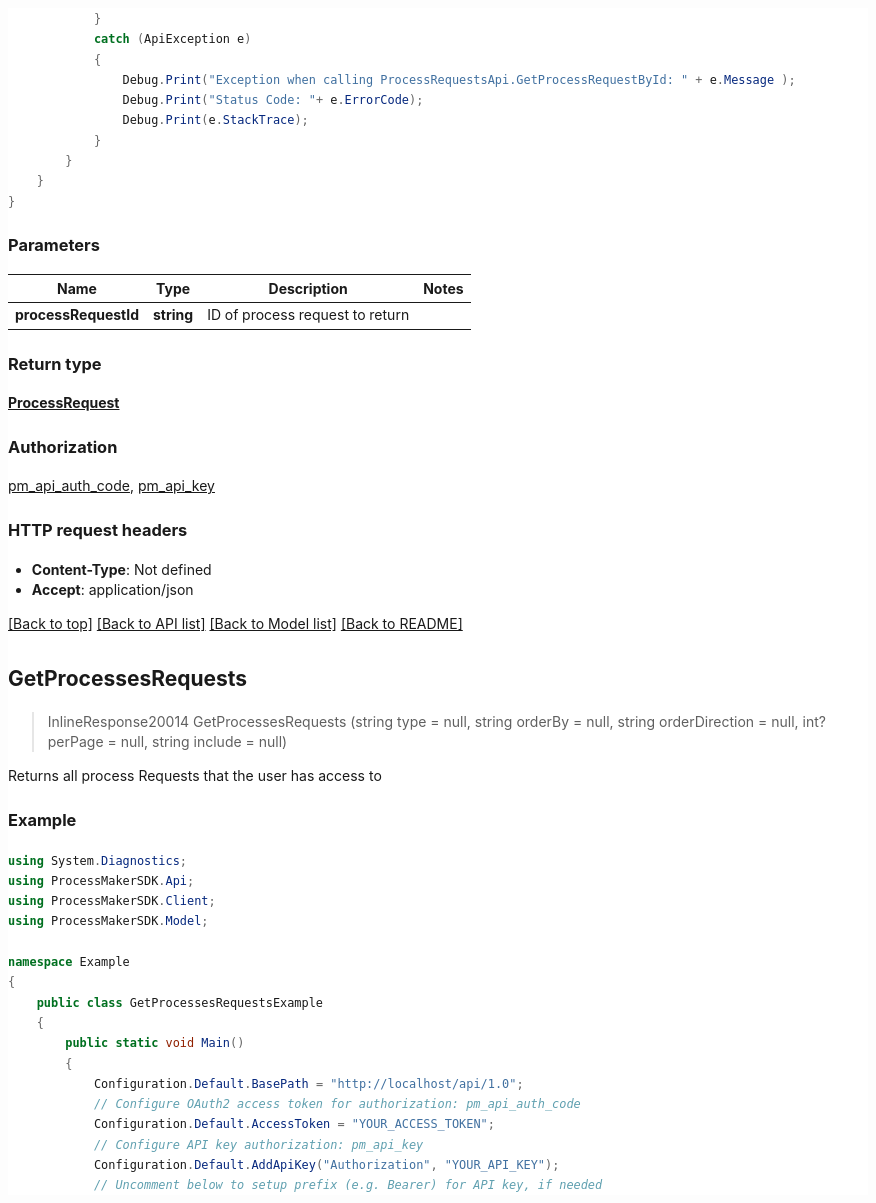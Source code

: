 ```csharp
            }
            catch (ApiException e)
            {
                Debug.Print("Exception when calling ProcessRequestsApi.GetProcessRequestById: " + e.Message );
                Debug.Print("Status Code: "+ e.ErrorCode);
                Debug.Print(e.StackTrace);
            }
        }
    }
}
```

### Parameters


Name | Type | Description  | Notes
------------- | ------------- | ------------- | -------------
 **processRequestId** | **string**| ID of process request to return | 

### Return type

[**ProcessRequest**](ProcessRequest.md)

### Authorization

[pm_api_auth_code](../README.md#pm_api_auth_code), [pm_api_key](../README.md#pm_api_key)

### HTTP request headers

- **Content-Type**: Not defined
- **Accept**: application/json

[[Back to top]](#)
[[Back to API list]](../README.md#documentation-for-api-endpoints)
[[Back to Model list]](../README.md#documentation-for-models)
[[Back to README]](../README.md)


## GetProcessesRequests

> InlineResponse20014 GetProcessesRequests (string type = null, string orderBy = null, string orderDirection = null, int? perPage = null, string include = null)

Returns all process Requests that the user has access to

### Example

```csharp
using System.Diagnostics;
using ProcessMakerSDK.Api;
using ProcessMakerSDK.Client;
using ProcessMakerSDK.Model;

namespace Example
{
    public class GetProcessesRequestsExample
    {
        public static void Main()
        {
            Configuration.Default.BasePath = "http://localhost/api/1.0";
            // Configure OAuth2 access token for authorization: pm_api_auth_code
            Configuration.Default.AccessToken = "YOUR_ACCESS_TOKEN";
            // Configure API key authorization: pm_api_key
            Configuration.Default.AddApiKey("Authorization", "YOUR_API_KEY");
            // Uncomment below to setup prefix (e.g. Bearer) for API key, if needed
```